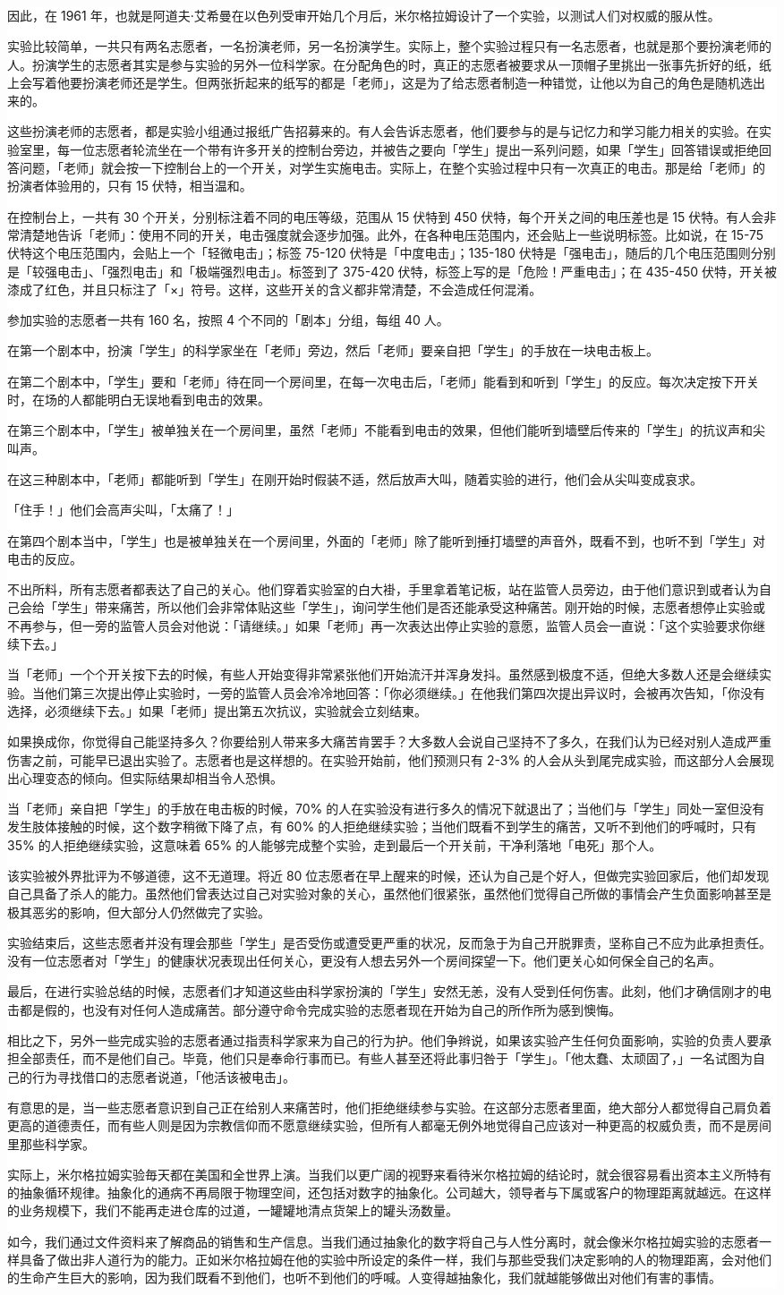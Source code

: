 因此，在 1961 年，也就是阿道夫·艾希曼在以色列受审开始几个月后，米尔格拉姆设计了一个实验，以测试人们对权威的服从性。

实验比较简单，一共只有两名志愿者，一名扮演老师，另一名扮演学生。实际上，整个实验过程只有一名志愿者，也就是那个要扮演老师的人。扮演学生的志愿者其实是参与实验的另外一位科学家。在分配角色的时，真正的志愿者被要求从一顶帽子里挑出一张事先折好的纸，纸上会写着他要扮演老师还是学生。但两张折起来的纸写的都是「老师」，这是为了给志愿者制造一种错觉，让他以为自己的角色是随机选出来的。

这些扮演老师的志愿者，都是实验小组通过报纸广告招募来的。有人会告诉志愿者，他们要参与的是与记忆力和学习能力相关的实验。在实验室里，每一位志愿者轮流坐在一个带有许多开关的控制台旁边，并被告之要向「学生」提出一系列问题，如果「学生」回答错误或拒绝回答问题，「老师」就会按一下控制台上的一个开关，对学生实施电击。实际上，在整个实验过程中只有一次真正的电击。那是给「老师」的扮演者体验用的，只有 15 伏特，相当温和。

在控制台上，一共有 30 个开关，分别标注着不同的电压等级，范围从 15 伏特到 450 伏特，每个开关之间的电压差也是 15 伏特。有人会非常清楚地告诉「老师」：使用不同的开关，电击强度就会逐步加强。此外，在各种电压范围内，还会贴上一些说明标签。比如说，在 15-75 伏特这个电压范围内，会贴上一个「轻微电击」；标签 75-120 伏特是「中度电击」；135-180 伏特是「强电击」，随后的几个电压范围则分别是「较强电击」、「强烈电击」和「极端强烈电击」。标签到了 375-420 伏特，标签上写的是「危险！严重电击」；在 435-450 伏特，开关被漆成了红色，并且只标注了「×」符号。这样，这些开关的含义都非常清楚，不会造成任何混淆。

参加实验的志愿者一共有 160 名，按照 4 个不同的「剧本」分组，每组 40 人。

在第一个剧本中，扮演「学生」的科学家坐在「老师」旁边，然后「老师」要亲自把「学生」的手放在一块电击板上。

在第二个剧本中，「学生」要和「老师」待在同一个房间里，在每一次电击后，「老师」能看到和听到「学生」的反应。每次决定按下开关时，在场的人都能明白无误地看到电击的效果。

在第三个剧本中，「学生」被单独关在一个房间里，虽然「老师」不能看到电击的效果，但他们能听到墙壁后传来的「学生」的抗议声和尖叫声。

在这三种剧本中，「老师」都能听到「学生」在刚开始时假装不适，然后放声大叫，随着实验的进行，他们会从尖叫变成哀求。

「住手！」他们会高声尖叫，「太痛了！」

在第四个剧本当中，「学生」也是被单独关在一个房间里，外面的「老师」除了能听到捶打墙壁的声音外，既看不到，也听不到「学生」对电击的反应。

不出所料，所有志愿者都表达了自己的关心。他们穿着实验室的白大褂，手里拿着笔记板，站在监管人员旁边，由于他们意识到或者认为自己会给「学生」带来痛苦，所以他们会非常体贴这些「学生」，询问学生他们是否还能承受这种痛苦。刚开始的时候，志愿者想停止实验或不再参与，但一旁的监管人员会对他说：「请继续。」如果「老师」再一次表达出停止实验的意愿，监管人员会一直说：「这个实验要求你继续下去。」

当「老师」一个个开关按下去的时候，有些人开始变得非常紧张他们开始流汗并浑身发抖。虽然感到极度不适，但绝大多数人还是会继续实验。当他们第三次提出停止实验时，一旁的监管人员会冷冷地回答：「你必须继续。」在他我们第四次提出异议时，会被再次告知，「你没有选择，必须继续下去。」如果「老师」提出第五次抗议，实验就会立刻结東。

如果换成你，你觉得自己能坚持多久？你要给别人带来多大痛苦肯罢手？大多数人会说自己坚持不了多久，在我们认为已经对别人造成严重伤害之前，可能早已退出实验了。志愿者也是这样想的。在实验开始前，他们预测只有 2-3% 的人会从头到尾完成实验，而这部分人会展现出心理变态的倾向。但实际结果却相当令人恐惧。

当「老师」亲自把「学生」的手放在电击板的时候，70% 的人在实验没有进行多久的情况下就退出了；当他们与「学生」同处一室但没有发生肢体接触的时候，这个数字稍微下降了点，有 60% 的人拒绝继续实验；当他们既看不到学生的痛苦，又听不到他们的呼喊时，只有 35% 的人拒绝继续实验，这意味着 65% 的人能够完成整个实验，走到最后一个开关前，干净利落地「电死」那个人。

该实验被外界批评为不够道德，这不无道理。将近 80 位志愿者在早上醒来的时候，还认为自己是个好人，但做完实验回家后，他们却发现自己具备了杀人的能力。虽然他们曾表达过自己对实验对象的关心，虽然他们很紧张，虽然他们觉得自己所做的事情会产生负面影响甚至是极其恶劣的影响，但大部分人仍然做完了实验。

实验结束后，这些志愿者并没有理会那些「学生」是否受伤或遭受更严重的状况，反而急于为自己开脱罪责，坚称自己不应为此承担责任。没有一位志愿者对「学生」的健康状况表现出任何关心，更没有人想去另外一个房间探望一下。他们更关心如何保全自己的名声。

最后，在进行实验总结的时候，志愿者们才知道这些由科学家扮演的「学生」安然无恙，没有人受到任何伤害。此刻，他们才确信刚才的电击都是假的，也没有对任何人造成痛苦。部分遵守命令完成实验的志愿者现在开始为自己的所作所为感到懊悔。

相比之下，另外一些完成实验的志愿者通过指责科学家来为自己的行为护。他们争辫说，如果该实验产生任何负面影响，实验的负责人要承担全部责任，而不是他们自己。毕竟，他们只是奉命行事而已。有些人甚至还将此事归咎于「学生」。「他太蠢、太顽固了，」一名试图为自己的行为寻找借口的志愿者说道，「他活该被电击」。

有意思的是，当一些志愿者意识到自己正在给别人来痛苦时，他们拒绝继续参与实验。在这部分志愿者里面，绝大部分人都觉得自己肩负着更高的道德责任，而有些人则是因为宗教信仰而不愿意继续实验，但所有人都毫无例外地觉得自己应该对一种更高的权威负责，而不是房间里那些科学家。

实际上，米尔格拉姆实验毎天都在美国和全世界上演。当我们以更广阔的视野来看待米尔格拉姆的结论时，就会很容易看出资本主义所特有的抽象循环规律。抽象化的通病不再局限于物理空间，还包括对数字的抽象化。公司越大，领导者与下属或客户的物理距离就越远。在这样的业务规模下，我们不能再走进仓库的过道，一罐罐地清点货架上的罐头汤数量。

如今，我们通过文件资料来了解商品的销售和生产信息。当我们通过抽象化的数字将自己与人性分离时，就会像米尔格拉姆实验的志愿者一样具备了做出非人道行为的能力。正如米尔格拉姆在他的实验中所设定的条件一样，我们与那些受我们决定影响的人的物理距离，会对他们的生命产生巨大的影响，因为我们既看不到他们，也听不到他们的呼喊。人变得越抽象化，我们就越能够做出对他们有害的事情。
